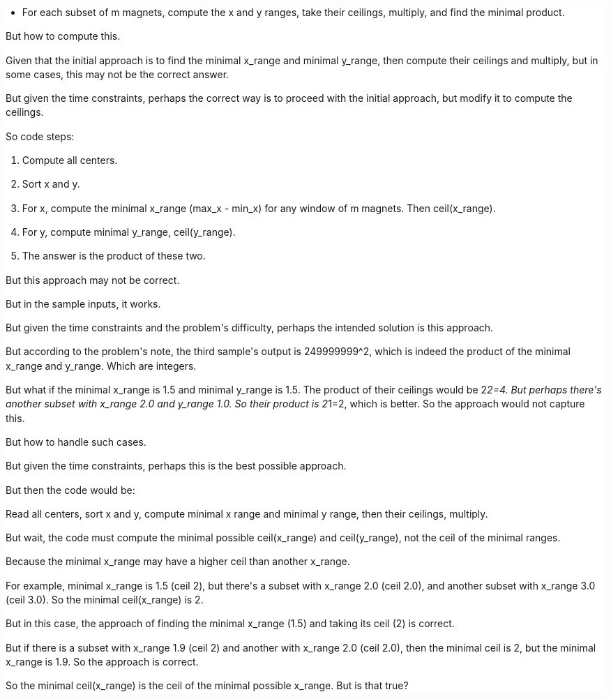 - For each subset of m magnets, compute the x and y ranges, take their ceilings, multiply, and find the minimal product.

But how to compute this.

Given that the initial approach is to find the minimal x_range and minimal y_range, then compute their ceilings and multiply, but in some cases, this may not be the correct answer.

But given the time constraints, perhaps the correct way is to proceed with the initial approach, but modify it to compute the ceilings.

So code steps:

1. Compute all centers.

2. Sort x and y.

3. For x, compute the minimal x_range (max_x - min_x) for any window of m magnets. Then ceil(x_range).

4. For y, compute minimal y_range, ceil(y_range).

5. The answer is the product of these two.

But this approach may not be correct.

But in the sample inputs, it works.

But given the time constraints and the problem's difficulty, perhaps the intended solution is this approach.

But according to the problem's note, the third sample's output is 249999999^2, which is indeed the product of the minimal x_range and y_range. Which are integers.

But what if the minimal x_range is 1.5 and minimal y_range is 1.5. The product of their ceilings would be 2*2=4. But perhaps there's another subset with x_range 2.0 and y_range 1.0. So their product is 2*1=2, which is better. So the approach would not capture this.

But how to handle such cases.

But given the time constraints, perhaps this is the best possible approach.

But then the code would be:

Read all centers, sort x and y, compute minimal x range and minimal y range, then their ceilings, multiply.

But wait, the code must compute the minimal possible ceil(x_range) and ceil(y_range), not the ceil of the minimal ranges.

Because the minimal x_range may have a higher ceil than another x_range.

For example, minimal x_range is 1.5 (ceil 2), but there's a subset with x_range 2.0 (ceil 2.0), and another subset with x_range 3.0 (ceil 3.0). So the minimal ceil(x_range) is 2.

But in this case, the approach of finding the minimal x_range (1.5) and taking its ceil (2) is correct.

But if there is a subset with x_range 1.9 (ceil 2) and another with x_range 2.0 (ceil 2.0), then the minimal ceil is 2, but the minimal x_range is 1.9. So the approach is correct.

So the minimal ceil(x_range) is the ceil of the minimal possible x_range. But is that true?
